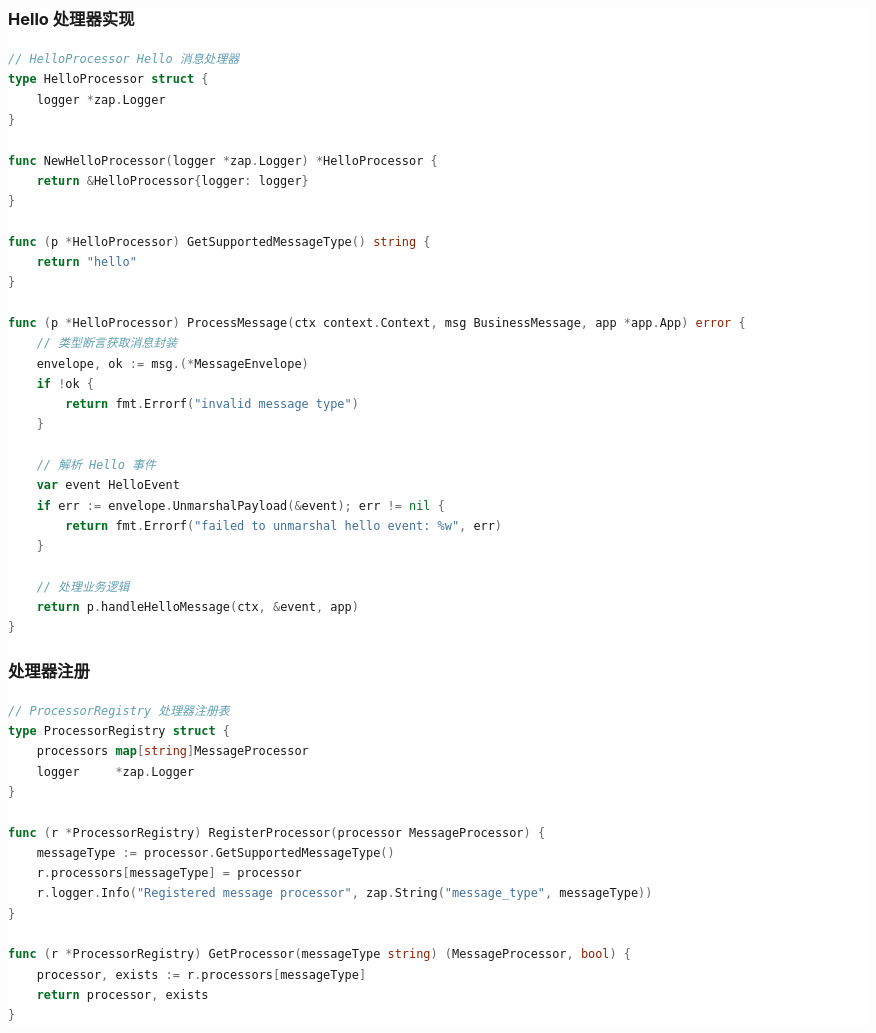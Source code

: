 ### Hello 处理器实现

```go
// HelloProcessor Hello 消息处理器
type HelloProcessor struct {
    logger *zap.Logger
}

func NewHelloProcessor(logger *zap.Logger) *HelloProcessor {
    return &HelloProcessor{logger: logger}
}

func (p *HelloProcessor) GetSupportedMessageType() string {
    return "hello"
}

func (p *HelloProcessor) ProcessMessage(ctx context.Context, msg BusinessMessage, app *app.App) error {
    // 类型断言获取消息封装
    envelope, ok := msg.(*MessageEnvelope)
    if !ok {
        return fmt.Errorf("invalid message type")
    }

    // 解析 Hello 事件
    var event HelloEvent
    if err := envelope.UnmarshalPayload(&event); err != nil {
        return fmt.Errorf("failed to unmarshal hello event: %w", err)
    }

    // 处理业务逻辑
    return p.handleHelloMessage(ctx, &event, app)
}
```

### 处理器注册

```go
// ProcessorRegistry 处理器注册表
type ProcessorRegistry struct {
    processors map[string]MessageProcessor
    logger     *zap.Logger
}

func (r *ProcessorRegistry) RegisterProcessor(processor MessageProcessor) {
    messageType := processor.GetSupportedMessageType()
    r.processors[messageType] = processor
    r.logger.Info("Registered message processor", zap.String("message_type", messageType))
}

func (r *ProcessorRegistry) GetProcessor(messageType string) (MessageProcessor, bool) {
    processor, exists := r.processors[messageType]
    return processor, exists
}
```
